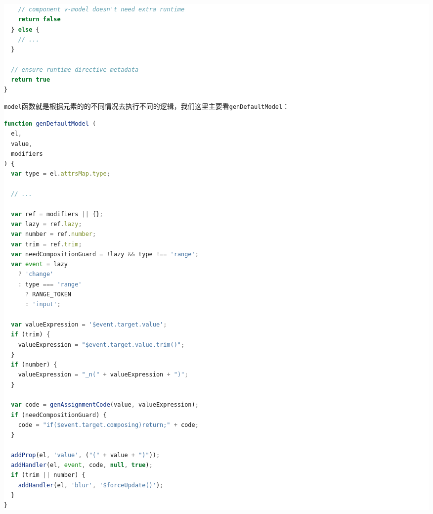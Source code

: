 ```javascript
    // component v-model doesn't need extra runtime
    return false
  } else {
    // ...
  }

  // ensure runtime directive metadata
  return true
}
```

`model`函数就是根据元素的的不同情况去执行不同的逻辑，我们这里主要看`genDefaultModel`：

```javascript
function genDefaultModel (
  el,
  value,
  modifiers
) {
  var type = el.attrsMap.type;

  // ...

  var ref = modifiers || {};
  var lazy = ref.lazy;
  var number = ref.number;
  var trim = ref.trim;
  var needCompositionGuard = !lazy && type !== 'range';
  var event = lazy
    ? 'change'
    : type === 'range'
      ? RANGE_TOKEN
      : 'input';

  var valueExpression = '$event.target.value';
  if (trim) {
    valueExpression = "$event.target.value.trim()";
  }
  if (number) {
    valueExpression = "_n(" + valueExpression + ")";
  }

  var code = genAssignmentCode(value, valueExpression);
  if (needCompositionGuard) {
    code = "if($event.target.composing)return;" + code;
  }

  addProp(el, 'value', ("(" + value + ")"));
  addHandler(el, event, code, null, true);
  if (trim || number) {
    addHandler(el, 'blur', '$forceUpdate()');
  }
}
```
